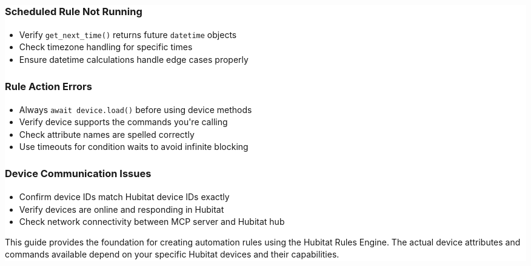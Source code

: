 ### Scheduled Rule Not Running
- Verify `get_next_time()` returns future `datetime` objects
- Check timezone handling for specific times
- Ensure datetime calculations handle edge cases properly

### Rule Action Errors
- Always `await device.load()` before using device methods  
- Verify device supports the commands you're calling
- Check attribute names are spelled correctly
- Use timeouts for condition waits to avoid infinite blocking

### Device Communication Issues
- Confirm device IDs match Hubitat device IDs exactly
- Verify devices are online and responding in Hubitat
- Check network connectivity between MCP server and Hubitat hub

This guide provides the foundation for creating automation rules using the Hubitat Rules Engine. The actual device attributes and commands available depend on your specific Hubitat devices and their capabilities.
